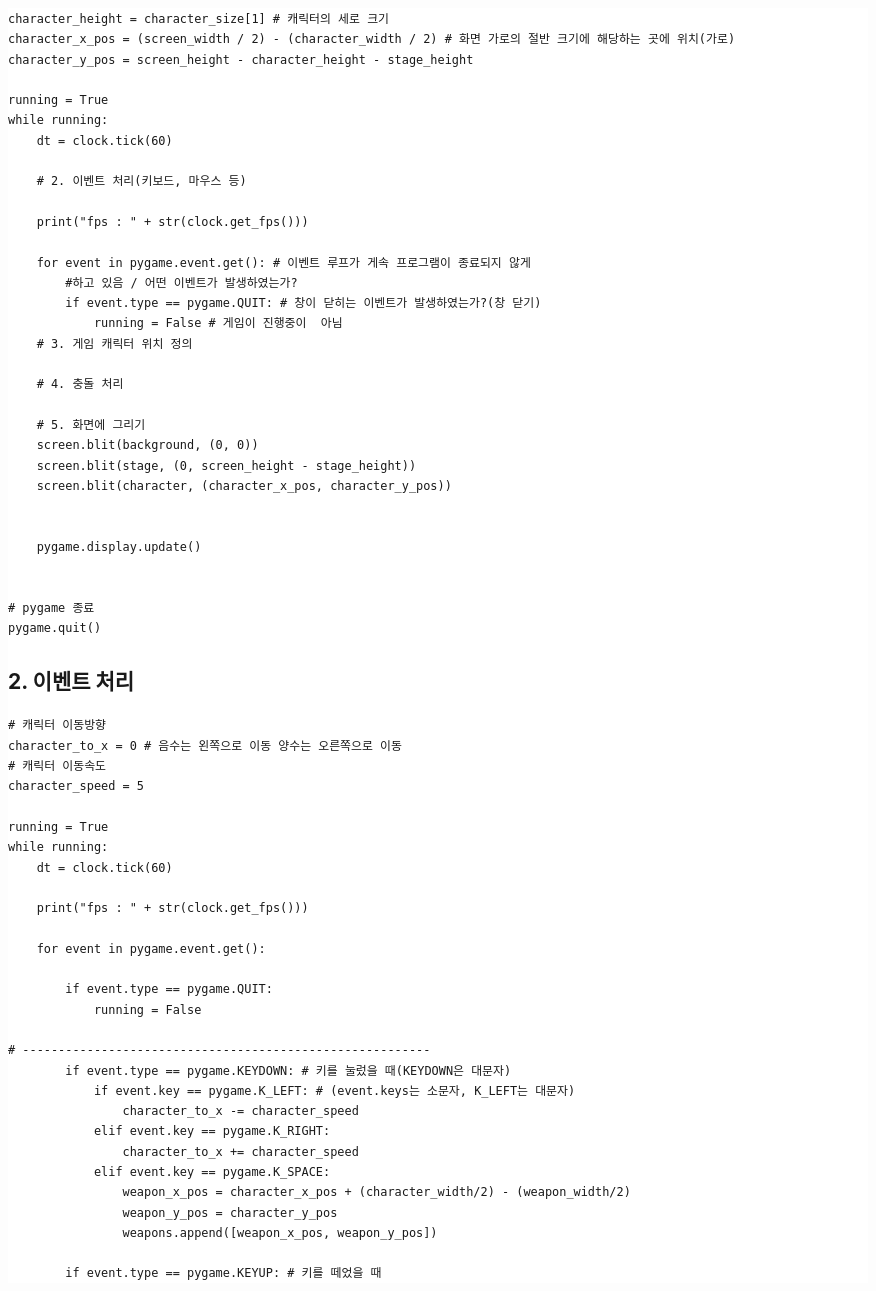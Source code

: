 ```
character_height = character_size[1] # 캐릭터의 세로 크기
character_x_pos = (screen_width / 2) - (character_width / 2) # 화면 가로의 절반 크기에 해당하는 곳에 위치(가로)
character_y_pos = screen_height - character_height - stage_height

running = True 
while running:
    dt = clock.tick(60) 
   
    # 2. 이벤트 처리(키보드, 마우스 등)
    
    print("fps : " + str(clock.get_fps())) 
    
    for event in pygame.event.get(): # 이벤트 루프가 게속 프로그램이 종료되지 않게
        #하고 있음 / 어떤 이벤트가 발생하였는가?
        if event.type == pygame.QUIT: # 창이 닫히는 이벤트가 발생하였는가?(창 닫기)
            running = False # 게임이 진행중이  아님
    # 3. 게임 캐릭터 위치 정의

    # 4. 충돌 처리

    # 5. 화면에 그리기
    screen.blit(background, (0, 0))
    screen.blit(stage, (0, screen_height - stage_height))
    screen.blit(character, (character_x_pos, character_y_pos))
    
    
    pygame.display.update() 
    

# pygame 종료          
pygame.quit()
```
## 2. 이벤트 처리
```
# 캐릭터 이동방향
character_to_x = 0 # 음수는 왼쪽으로 이동 양수는 오른쪽으로 이동
# 캐릭터 이동속도
character_speed = 5 

running = True 
while running:
    dt = clock.tick(60) 
    
    print("fps : " + str(clock.get_fps())) 
    
    for event in pygame.event.get():
        
        if event.type == pygame.QUIT:
            running = False
            
# ---------------------------------------------------------
        if event.type == pygame.KEYDOWN: # 키를 눌렀을 때(KEYDOWN은 대문자)
            if event.key == pygame.K_LEFT: # (event.keys는 소문자, K_LEFT는 대문자)
                character_to_x -= character_speed
            elif event.key == pygame.K_RIGHT:
                character_to_x += character_speed
            elif event.key == pygame.K_SPACE:
                weapon_x_pos = character_x_pos + (character_width/2) - (weapon_width/2)
                weapon_y_pos = character_y_pos
                weapons.append([weapon_x_pos, weapon_y_pos])
            
        if event.type == pygame.KEYUP: # 키를 떼었을 때
```